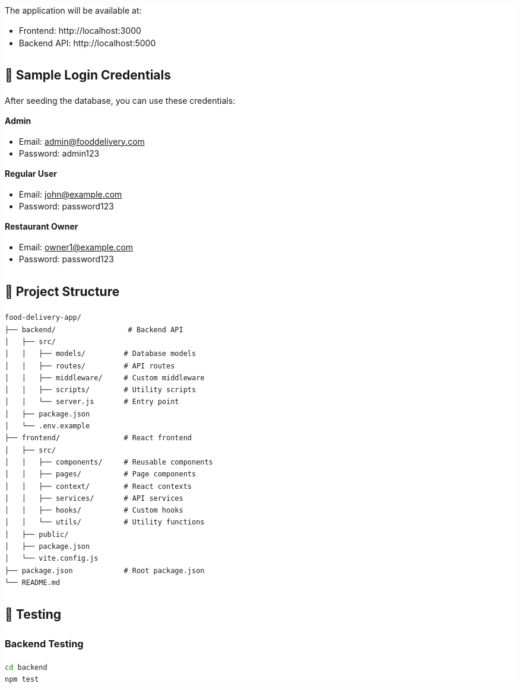 The application will be available at:
- Frontend: http://localhost:3000
- Backend API: http://localhost:5000

## 👥 Sample Login Credentials

After seeding the database, you can use these credentials:

**Admin**
- Email: admin@fooddelivery.com
- Password: admin123

**Regular User**
- Email: john@example.com
- Password: password123

**Restaurant Owner**
- Email: owner1@example.com
- Password: password123

## 📁 Project Structure

```
food-delivery-app/
├── backend/                 # Backend API
│   ├── src/
│   │   ├── models/         # Database models
│   │   ├── routes/         # API routes
│   │   ├── middleware/     # Custom middleware
│   │   ├── scripts/        # Utility scripts
│   │   └── server.js       # Entry point
│   ├── package.json
│   └── .env.example
├── frontend/               # React frontend
│   ├── src/
│   │   ├── components/     # Reusable components
│   │   ├── pages/          # Page components
│   │   ├── context/        # React contexts
│   │   ├── services/       # API services
│   │   ├── hooks/          # Custom hooks
│   │   └── utils/          # Utility functions
│   ├── public/
│   ├── package.json
│   └── vite.config.js
├── package.json            # Root package.json
└── README.md
```

## 🧪 Testing

### Backend Testing
```bash
cd backend
npm test
```
